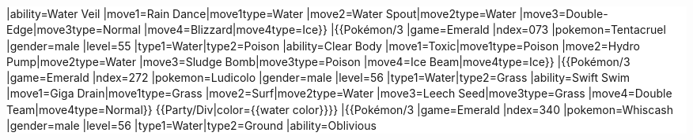 |ability=Water Veil
|move1=Rain Dance|move1type=Water
|move2=Water Spout|move2type=Water
|move3=Double-Edge|move3type=Normal
|move4=Blizzard|move4type=Ice}}
|{{Pokémon/3
|game=Emerald
|ndex=073
|pokemon=Tentacruel
|gender=male
|level=55
|type1=Water|type2=Poison
|ability=Clear Body
|move1=Toxic|move1type=Poison
|move2=Hydro Pump|move2type=Water
|move3=Sludge Bomb|move3type=Poison
|move4=Ice Beam|move4type=Ice}}
|{{Pokémon/3
|game=Emerald
|ndex=272
|pokemon=Ludicolo
|gender=male
|level=56
|type1=Water|type2=Grass
|ability=Swift Swim
|move1=Giga Drain|move1type=Grass
|move2=Surf|move2type=Water
|move3=Leech Seed|move3type=Grass
|move4=Double Team|move4type=Normal}}
{{Party/Div|color={{water color}}}}
|{{Pokémon/3
|game=Emerald
|ndex=340
|pokemon=Whiscash
|gender=male
|level=56
|type1=Water|type2=Ground
|ability=Oblivious